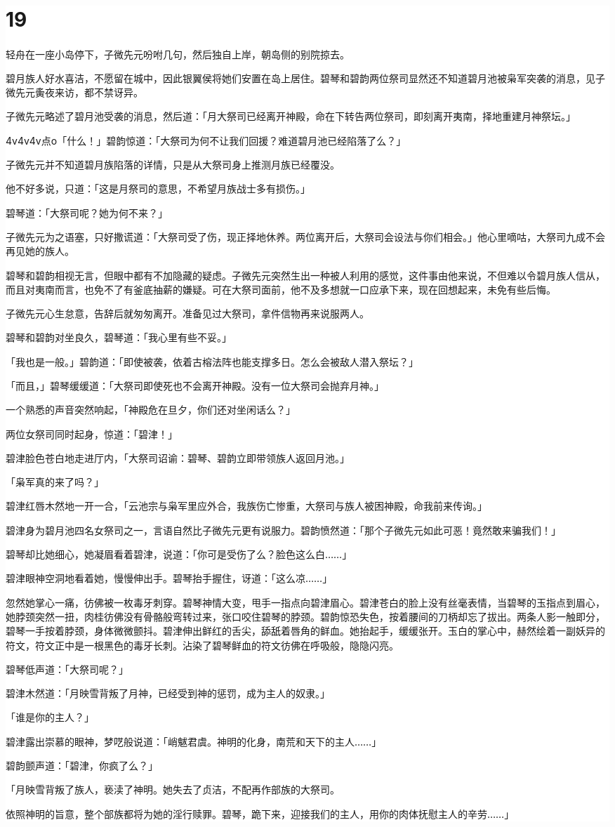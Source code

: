 # 19

轻舟在一座小岛停下，子微先元吩咐几句，然后独自上岸，朝岛侧的别院掠去。

碧月族人好水喜洁，不愿留在城中，因此银翼侯将她们安置在岛上居住。碧琴和碧韵两位祭司显然还不知道碧月池被枭军突袭的消息，见子微先元夤夜来访，都不禁讶异。

子微先元略述了碧月池受袭的消息，然后道：「月大祭司已经离开神殿，命在下转告两位祭司，即刻离开夷南，择地重建月神祭坛。」

4v4v4v点o「什么！」碧韵惊道：「大祭司为何不让我们回援？难道碧月池已经陷落了么？」

子微先元并不知道碧月族陷落的详情，只是从大祭司身上推测月族已经覆没。

他不好多说，只道：「这是月祭司的意思，不希望月族战士多有损伤。」

碧琴道：「大祭司呢？她为何不来？」

子微先元为之语塞，只好撒谎道：「大祭司受了伤，现正择地休养。两位离开后，大祭司会设法与你们相会。」他心里嘀咕，大祭司九成不会再见她的族人。

碧琴和碧韵相视无言，但眼中都有不加隐藏的疑虑。子微先元突然生出一种被人利用的感觉，这件事由他来说，不但难以令碧月族人信从，而且对夷南而言，也免不了有釜底抽薪的嫌疑。可在大祭司面前，他不及多想就一口应承下来，现在回想起来，未免有些后悔。

子微先元心生怠意，告辞后就匆匆离开。准备见过大祭司，拿件信物再来说服两人。

碧琴和碧韵对坐良久，碧琴道：「我心里有些不妥。」

「我也是一般。」碧韵道：「即使被袭，依着古榕法阵也能支撑多日。怎么会被敌人潜入祭坛？」

「而且，」碧琴缓缓道：「大祭司即使死也不会离开神殿。没有一位大祭司会抛弃月神。」

一个熟悉的声音突然响起，「神殿危在旦夕，你们还对坐闲话么？」

两位女祭司同时起身，惊道：「碧津！」

碧津脸色苍白地走进厅内，「大祭司诏谕：碧琴、碧韵立即带领族人返回月池。」

「枭军真的来了吗？」

碧津红唇木然地一开一合，「云池宗与枭军里应外合，我族伤亡惨重，大祭司与族人被困神殿，命我前来传询。」

碧津身为碧月池四名女祭司之一，言语自然比子微先元更有说服力。碧韵愤然道：「那个子微先元如此可恶！竟然敢来骗我们！」

碧琴却比她细心，她凝眉看着碧津，说道：「你可是受伤了么？脸色这么白……」

碧津眼神空洞地看着她，慢慢伸出手。碧琴抬手握住，讶道：「这么凉……」

忽然她掌心一痛，彷佛被一枚毒牙刺穿。碧琴神情大变，甩手一指点向碧津眉心。碧津苍白的脸上没有丝毫表情，当碧琴的玉指点到眉心，她脖颈突然一扭，肉桂彷佛没有骨骼般弯转过来，张口咬住碧琴的脖颈。碧韵惊恐失色，按着腰间的刀柄却忘了拔出。两条人影一触即分，碧琴一手按着脖颈，身体微微颤抖。碧津伸出鲜红的舌尖，舔舐着唇角的鲜血。她抬起手，缓缓张开。玉白的掌心中，赫然绘着一副妖异的符文，符文正中是一根黑色的毒牙长刺。沾染了碧琴鲜血的符文彷佛在呼吸般，隐隐闪亮。

碧琴低声道：「大祭司呢？」

碧津木然道：「月映雪背叛了月神，已经受到神的惩罚，成为主人的奴隶。」

「谁是你的主人？」

碧津露出崇慕的眼神，梦呓般说道：「峭魃君虞。神明的化身，南荒和天下的主人……」

碧韵颤声道：「碧津，你疯了么？」

「月映雪背叛了族人，亵渎了神明。她失去了贞洁，不配再作部族的大祭司。

依照神明的旨意，整个部族都将为她的淫行赎罪。碧琴，跪下来，迎接我们的主人，用你的肉体抚慰主人的辛劳……」
